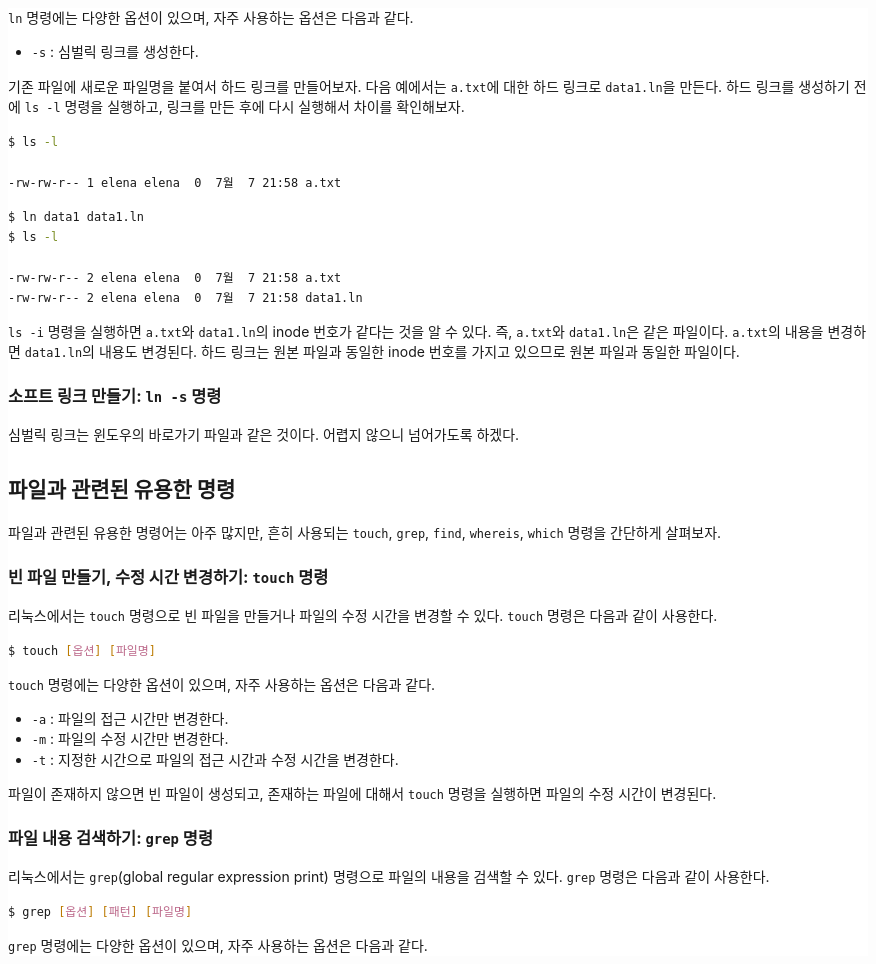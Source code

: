 `ln` 명령에는 다양한 옵션이 있으며, 자주 사용하는 옵션은 다음과 같다.

- `-s` : 심벌릭 링크를 생성한다.

기존 파일에 새로운 파일명을 붙여서 하드 링크를 만들어보자. 다음 예에서는 `a.txt`에 대한 하드 링크로 `data1.ln`을 만든다. 하드 링크를 생성하기 전에 `ls -l` 명령을 실행하고, 링크를 만든 후에 다시 실행해서 차이를 확인해보자.

```bash
$ ls -l

-rw-rw-r-- 1 elena elena  0  7월  7 21:58 a.txt
```

```bash
$ ln data1 data1.ln
$ ls -l

-rw-rw-r-- 2 elena elena  0  7월  7 21:58 a.txt
-rw-rw-r-- 2 elena elena  0  7월  7 21:58 data1.ln
```

`ls -i` 명령을 실행하면 `a.txt`와 `data1.ln`의 inode 번호가 같다는 것을 알 수 있다. 즉, `a.txt`와 `data1.ln`은 같은 파일이다. `a.txt`의 내용을 변경하면 `data1.ln`의 내용도 변경된다. 하드 링크는 원본 파일과 동일한 inode 번호를 가지고 있으므로 원본 파일과 동일한 파일이다.

### 소프트 링크 만들기: `ln -s` 명령

심벌릭 링크는 윈도우의 바로가기 파일과 같은 것이다. 어렵지 않으니 넘어가도록 하겠다.

## 파일과 관련된 유용한 명령

파일과 관련된 유용한 명령어는 아주 많지만, 흔히 사용되는 `touch`, `grep`, `find`, `whereis`, `which` 명령을 간단하게 살펴보자.

### 빈 파일 만들기, 수정 시간 변경하기: `touch` 명령

리눅스에서는 `touch` 명령으로 빈 파일을 만들거나 파일의 수정 시간을 변경할 수 있다. `touch` 명령은 다음과 같이 사용한다.

```bash
$ touch [옵션] [파일명]
```

`touch` 명령에는 다양한 옵션이 있으며, 자주 사용하는 옵션은 다음과 같다.

- `-a` : 파일의 접근 시간만 변경한다.
- `-m` : 파일의 수정 시간만 변경한다.
- `-t` : 지정한 시간으로 파일의 접근 시간과 수정 시간을 변경한다.

파일이 존재하지 않으면 빈 파일이 생성되고, 존재하는 파일에 대해서 `touch` 명령을 실행하면 파일의 수정 시간이 변경된다.

### 파일 내용 검색하기: `grep` 명령

리눅스에서는 `grep`(global regular expression print) 명령으로 파일의 내용을 검색할 수 있다. `grep` 명령은 다음과 같이 사용한다.

```bash
$ grep [옵션] [패턴] [파일명]
```

`grep` 명령에는 다양한 옵션이 있으며, 자주 사용하는 옵션은 다음과 같다.
